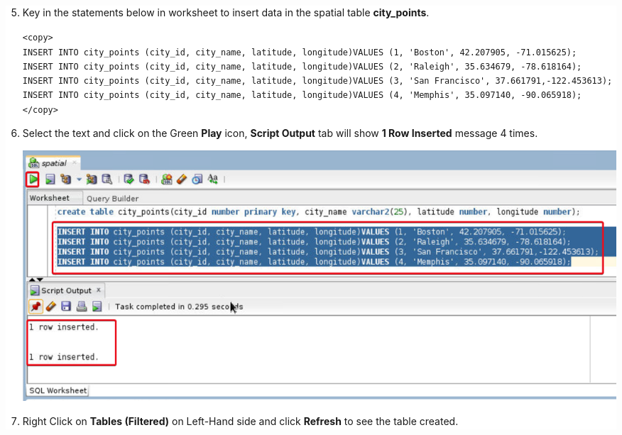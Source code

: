 
5. Key in the statements below in worksheet to insert data in the spatial table **city_points**.

    ````
    <copy>
    INSERT INTO city_points (city_id, city_name, latitude, longitude)VALUES (1, 'Boston', 42.207905, -71.015625);
    INSERT INTO city_points (city_id, city_name, latitude, longitude)VALUES (2, 'Raleigh', 35.634679, -78.618164);
    INSERT INTO city_points (city_id, city_name, latitude, longitude)VALUES (3, 'San Francisco', 37.661791,-122.453613);
    INSERT INTO city_points (city_id, city_name, latitude, longitude)VALUES (4, 'Memphis', 35.097140, -90.065918);
    </copy>
    ````

6. Select the text and click on the Green **Play** icon, **Script Output** tab will show **1 Row Inserted** message 4 times.


    ![](./images/jdev_insert_spatial.png)

7. Right Click on **Tables (Filtered)** on Left-Hand side and click **Refresh** to see the table created.


